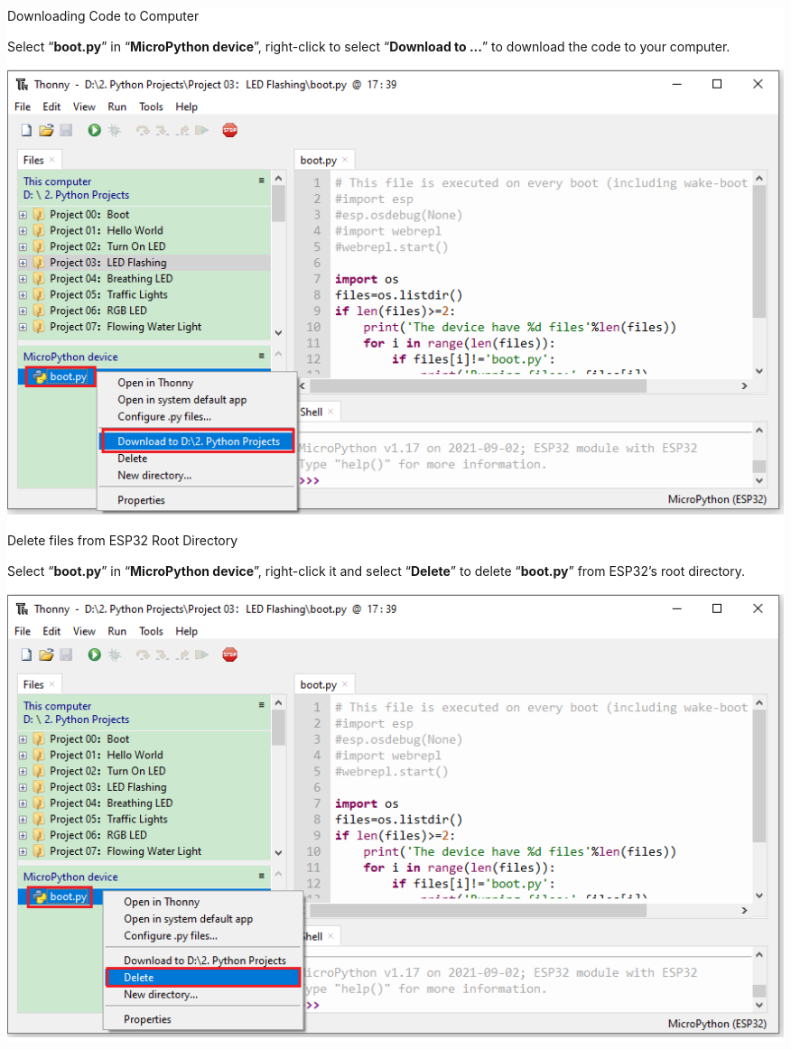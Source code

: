 Downloading Code to Computer

Select “**boot.py**” in “**MicroPython device**”, right-click to select “**Download to ...**” to download the code to your computer.

![](media/cf9de37f4565f94e386542c777403dc3.png)

Delete files from ESP32 Root Directory

Select “**boot.py**” in “**MicroPython device**”, right-click it and select “**Delete**” to delete “**boot.py**” from ESP32’s root directory.

![](media/70e75f7f9f40b454dd3a3b580b736b2f.png)
